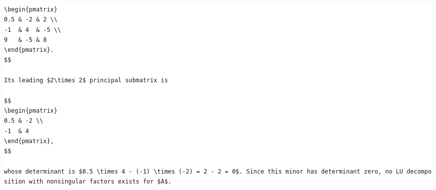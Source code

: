 ````{dropdown} **Answer**
\begin{pmatrix}
0.5 & -2 & 2 \\
-1  & 4  & -5 \\
9   & -5 & 8
\end{pmatrix}.
$$

Its leading $2\times 2$ principal submatrix is

$$
\begin{pmatrix}
0.5 & -2 \\
-1  & 4
\end{pmatrix},
$$

whose determinant is $0.5 \times 4 - (-1) \times (-2) = 2 - 2 = 0$. Since this minor has determinant zero, no LU decomposition with nonsingular factors exists for $A$.
````
